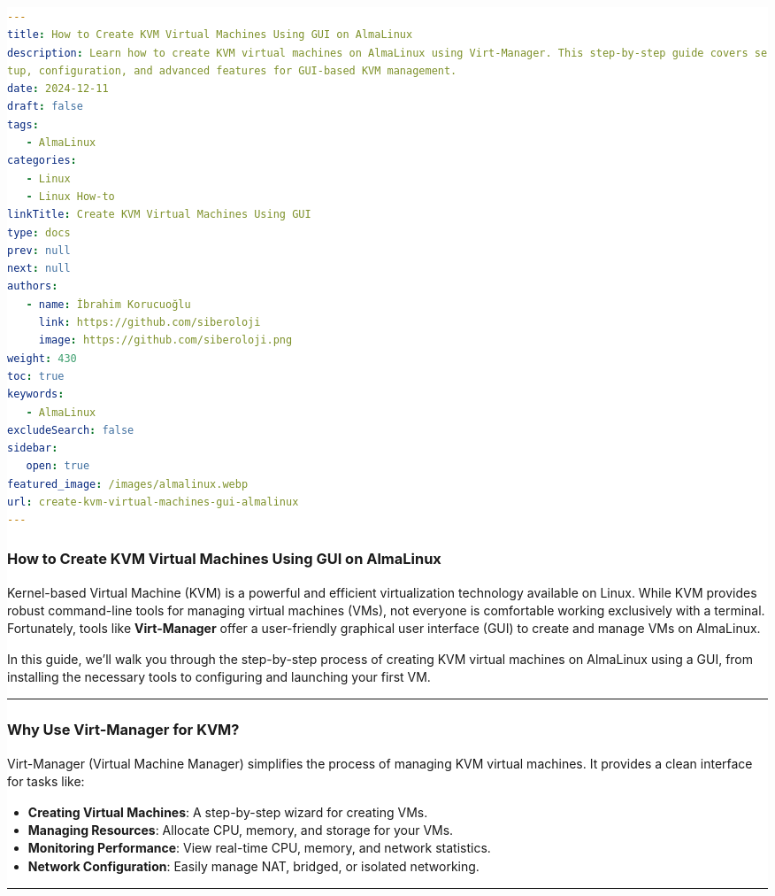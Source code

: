 ```yaml
---
title: How to Create KVM Virtual Machines Using GUI on AlmaLinux
description: Learn how to create KVM virtual machines on AlmaLinux using Virt-Manager. This step-by-step guide covers setup, configuration, and advanced features for GUI-based KVM management.
date: 2024-12-11
draft: false
tags:
   - AlmaLinux
categories:
   - Linux
   - Linux How-to
linkTitle: Create KVM Virtual Machines Using GUI
type: docs
prev: null
next: null
authors:
   - name: İbrahim Korucuoğlu
     link: https://github.com/siberoloji
     image: https://github.com/siberoloji.png
weight: 430
toc: true
keywords:
   - AlmaLinux
excludeSearch: false
sidebar:
   open: true
featured_image: /images/almalinux.webp
url: create-kvm-virtual-machines-gui-almalinux
---
```

### How to Create KVM Virtual Machines Using GUI on AlmaLinux

Kernel-based Virtual Machine (KVM) is a powerful and efficient virtualization technology available on Linux. While KVM provides robust command-line tools for managing virtual machines (VMs), not everyone is comfortable working exclusively with a terminal. Fortunately, tools like **Virt-Manager** offer a user-friendly graphical user interface (GUI) to create and manage VMs on AlmaLinux.

In this guide, we’ll walk you through the step-by-step process of creating KVM virtual machines on AlmaLinux using a GUI, from installing the necessary tools to configuring and launching your first VM.

---

### **Why Use Virt-Manager for KVM?**

Virt-Manager (Virtual Machine Manager) simplifies the process of managing KVM virtual machines. It provides a clean interface for tasks like:

- **Creating Virtual Machines**: A step-by-step wizard for creating VMs.
- **Managing Resources**: Allocate CPU, memory, and storage for your VMs.
- **Monitoring Performance**: View real-time CPU, memory, and network statistics.
- **Network Configuration**: Easily manage NAT, bridged, or isolated networking.

---